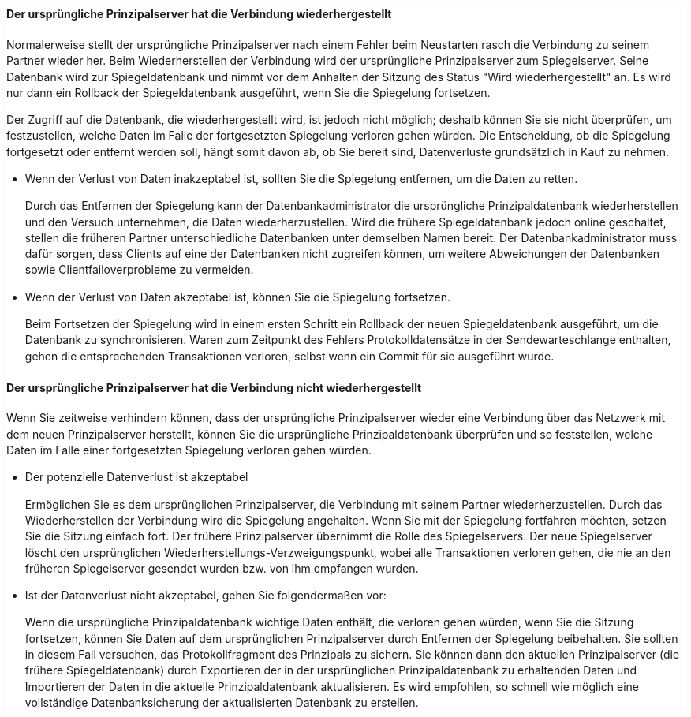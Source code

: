 #### <a name="the-original-principal-server-has-reconnected"></a>Der ursprüngliche Prinzipalserver hat die Verbindung wiederhergestellt  
 Normalerweise stellt der ursprüngliche Prinzipalserver nach einem Fehler beim Neustarten rasch die Verbindung zu seinem Partner wieder her. Beim Wiederherstellen der Verbindung wird der ursprüngliche Prinzipalserver zum Spiegelserver. Seine Datenbank wird zur Spiegeldatenbank und nimmt vor dem Anhalten der Sitzung des Status "Wird wiederhergestellt" an. Es wird nur dann ein Rollback der Spiegeldatenbank ausgeführt, wenn Sie die Spiegelung fortsetzen.  
  
 Der Zugriff auf die Datenbank, die wiederhergestellt wird, ist jedoch nicht möglich; deshalb können Sie sie nicht überprüfen, um festzustellen, welche Daten im Falle der fortgesetzten Spiegelung verloren gehen würden. Die Entscheidung, ob die Spiegelung fortgesetzt oder entfernt werden soll, hängt somit davon ab, ob Sie bereit sind, Datenverluste grundsätzlich in Kauf zu nehmen.  
  
-   Wenn der Verlust von Daten inakzeptabel ist, sollten Sie die Spiegelung entfernen, um die Daten zu retten.  
  
     Durch das Entfernen der Spiegelung kann der Datenbankadministrator die ursprüngliche Prinzipaldatenbank wiederherstellen und den Versuch unternehmen, die Daten wiederherzustellen. Wird die frühere Spiegeldatenbank jedoch online geschaltet, stellen die früheren Partner unterschiedliche Datenbanken unter demselben Namen bereit. Der Datenbankadministrator muss dafür sorgen, dass Clients auf eine der Datenbanken nicht zugreifen können, um weitere Abweichungen der Datenbanken sowie Clientfailoverprobleme zu vermeiden.  
  
-   Wenn der Verlust von Daten akzeptabel ist, können Sie die Spiegelung fortsetzen.  
  
     Beim Fortsetzen der Spiegelung wird in einem ersten Schritt ein Rollback der neuen Spiegeldatenbank ausgeführt, um die Datenbank zu synchronisieren. Waren zum Zeitpunkt des Fehlers Protokolldatensätze in der Sendewarteschlange enthalten, gehen die entsprechenden Transaktionen verloren, selbst wenn ein Commit für sie ausgeführt wurde.  
  
#### <a name="the-original-principal-server-has-not-reconnected"></a>Der ursprüngliche Prinzipalserver hat die Verbindung nicht wiederhergestellt  
 Wenn Sie zeitweise verhindern können, dass der ursprüngliche Prinzipalserver wieder eine Verbindung über das Netzwerk mit dem neuen Prinzipalserver herstellt, können Sie die ursprüngliche Prinzipaldatenbank überprüfen und so feststellen, welche Daten im Falle einer fortgesetzten Spiegelung verloren gehen würden.  
  
-   Der potenzielle Datenverlust ist akzeptabel  
  
     Ermöglichen Sie es dem ursprünglichen Prinzipalserver, die Verbindung mit seinem Partner wiederherzustellen. Durch das Wiederherstellen der Verbindung wird die Spiegelung angehalten. Wenn Sie mit der Spiegelung fortfahren möchten, setzen Sie die Sitzung einfach fort. Der frühere Prinzipalserver übernimmt die Rolle des Spiegelservers. Der neue Spiegelserver löscht den ursprünglichen Wiederherstellungs-Verzweigungspunkt, wobei alle Transaktionen verloren gehen, die nie an den früheren Spiegelserver gesendet wurden bzw. von ihm empfangen wurden.  
  
-   Ist der Datenverlust nicht akzeptabel, gehen Sie folgendermaßen vor:  
  
     Wenn die ursprüngliche Prinzipaldatenbank wichtige Daten enthält, die verloren gehen würden, wenn Sie die Sitzung fortsetzen, können Sie Daten auf dem ursprünglichen Prinzipalserver durch Entfernen der Spiegelung beibehalten. Sie sollten in diesem Fall versuchen, das Protokollfragment des Prinzipals zu sichern. Sie können dann den aktuellen Prinzipalserver (die frühere Spiegeldatenbank) durch Exportieren der in der ursprünglichen Prinzipaldatenbank zu erhaltenden Daten und Importieren der Daten in die aktuelle Prinzipaldatenbank aktualisieren. Es wird empfohlen, so schnell wie möglich eine vollständige Datenbanksicherung der aktualisierten Datenbank zu erstellen.  
  